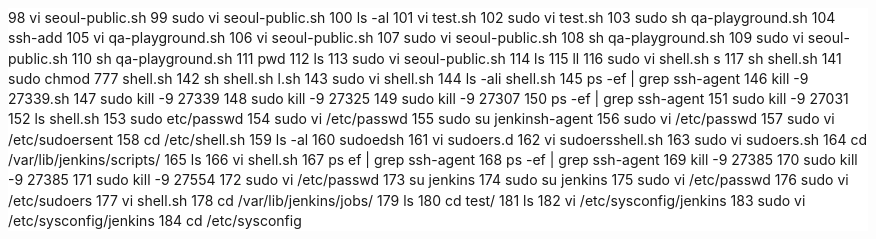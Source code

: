    98  vi seoul-public.sh
   99  sudo vi seoul-public.sh
  100  ls -al
  101  vi test.sh
  102  sudo vi test.sh
  103  sudo sh qa-playground.sh
  104  ssh-add
  105  vi qa-playground.sh
  106  vi seoul-public.sh
  107  sudo vi seoul-public.sh
  108  sh qa-playground.sh
  109  sudo vi seoul-public.sh
  110  sh qa-playground.sh
  111  pwd
  112  ls
  113  sudo vi seoul-public.sh
  114  ls
  115  ll
  116  sudo vi shell.sh
s 117  sh shell.sh
  141  sudo chmod 777 shell.sh
  142  sh shell.sh l.sh
  143  sudo vi shell.sh
  144  ls -ali shell.sh
  145  ps -ef | grep ssh-agent
  146  kill -9 27339.sh
  147  sudo kill -9 27339
  148  sudo kill -9 27325
  149  sudo kill -9 27307
  150  ps -ef | grep ssh-agent
  151  sudo kill -9 27031
  152  ls shell.sh
  153  sudo etc/passwd
  154  sudo vi /etc/passwd
  155  sudo su jenkinsh-agent
  156  sudo vi /etc/passwd
  157  sudo vi /etc/sudoersent
  158  cd /etc/shell.sh
  159  ls -al
  160  sudoedsh
  161  vi sudoers.d
  162  vi sudoersshell.sh
  163  sudo vi sudoers.sh
  164  cd /var/lib/jenkins/scripts/
  165  ls
  166  vi shell.sh
  167  ps ef | grep ssh-agent
  168  ps -ef | grep ssh-agent
  169  kill -9 27385
  170  sudo kill -9 27385
  171  sudo kill -9 27554
  172  sudo vi /etc/passwd
  173  su jenkins
  174  sudo su jenkins
  175  sudo vi /etc/passwd
  176  sudo vi /etc/sudoers
  177  vi shell.sh
  178  cd /var/lib/jenkins/jobs/
  179  ls
  180  cd test/
  181  ls
  182  vi /etc/sysconfig/jenkins
  183  sudo vi /etc/sysconfig/jenkins
  184  cd /etc/sysconfig